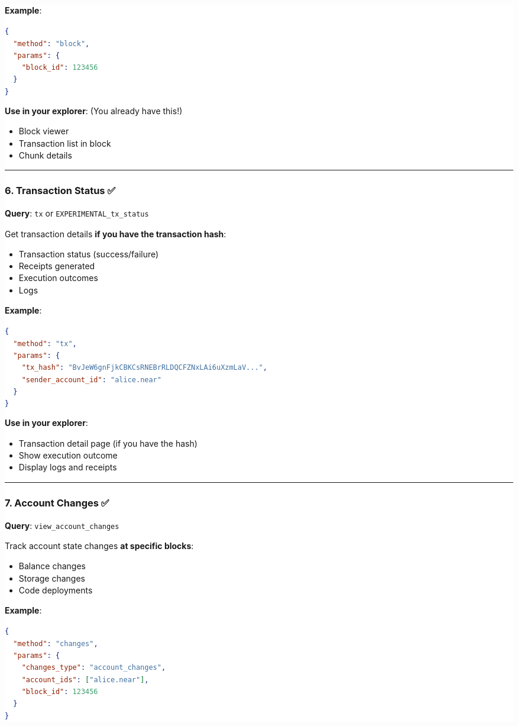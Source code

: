 **Example**:
```json
{
  "method": "block",
  "params": {
    "block_id": 123456
  }
}
```

**Use in your explorer**: (You already have this!)
- Block viewer
- Transaction list in block
- Chunk details

---

### 6. **Transaction Status** ✅

**Query**: `tx` or `EXPERIMENTAL_tx_status`

Get transaction details **if you have the transaction hash**:
- Transaction status (success/failure)
- Receipts generated
- Execution outcomes
- Logs

**Example**:
```json
{
  "method": "tx",
  "params": {
    "tx_hash": "BvJeW6gnFjkCBKCsRNEBrRLDQCFZNxLAi6uXzmLaV...",
    "sender_account_id": "alice.near"
  }
}
```

**Use in your explorer**:
- Transaction detail page (if you have the hash)
- Show execution outcome
- Display logs and receipts

---

### 7. **Account Changes** ✅

**Query**: `view_account_changes`

Track account state changes **at specific blocks**:
- Balance changes
- Storage changes
- Code deployments

**Example**:
```json
{
  "method": "changes",
  "params": {
    "changes_type": "account_changes",
    "account_ids": ["alice.near"],
    "block_id": 123456
  }
}
```
